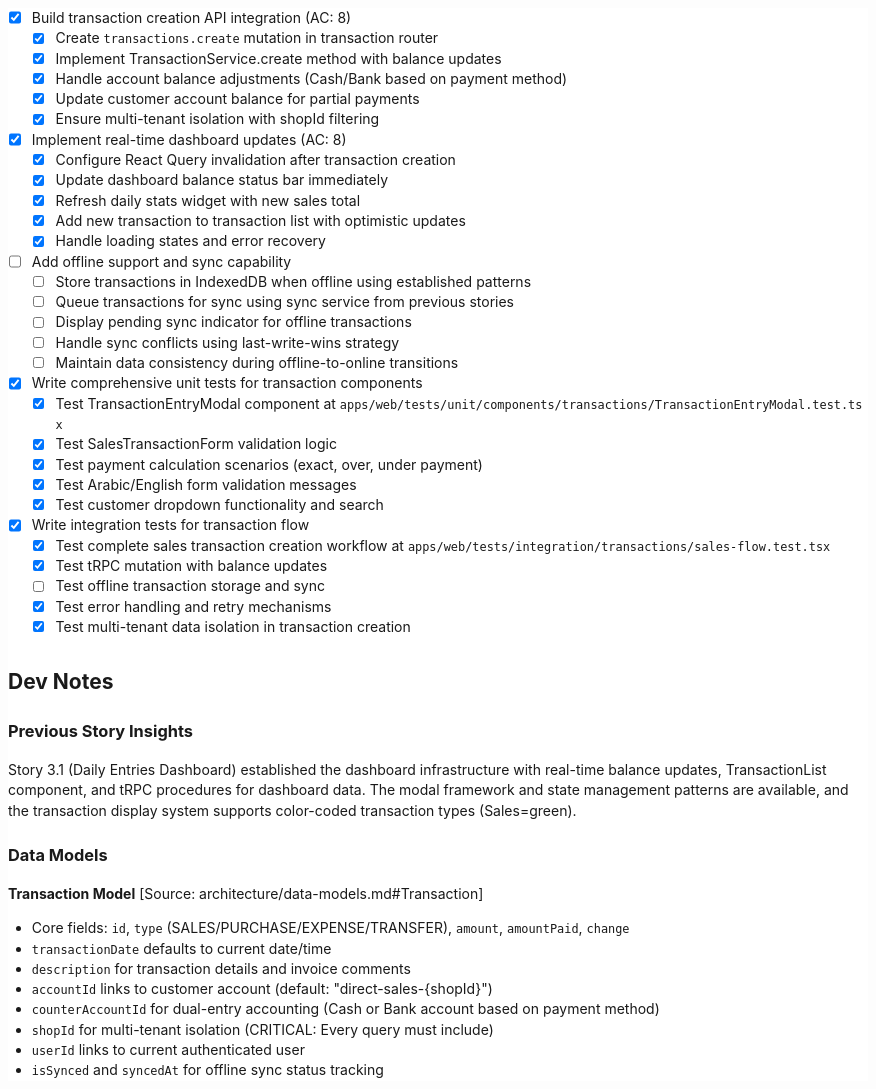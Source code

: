 - [x] Build transaction creation API integration (AC: 8)
  - [x] Create `transactions.create` mutation in transaction router
  - [x] Implement TransactionService.create method with balance updates
  - [x] Handle account balance adjustments (Cash/Bank based on payment method)
  - [x] Update customer account balance for partial payments
  - [x] Ensure multi-tenant isolation with shopId filtering

- [x] Implement real-time dashboard updates (AC: 8)
  - [x] Configure React Query invalidation after transaction creation
  - [x] Update dashboard balance status bar immediately
  - [x] Refresh daily stats widget with new sales total
  - [x] Add new transaction to transaction list with optimistic updates
  - [x] Handle loading states and error recovery

- [ ] Add offline support and sync capability
  - [ ] Store transactions in IndexedDB when offline using established patterns
  - [ ] Queue transactions for sync using sync service from previous stories
  - [ ] Display pending sync indicator for offline transactions
  - [ ] Handle sync conflicts using last-write-wins strategy
  - [ ] Maintain data consistency during offline-to-online transitions

- [x] Write comprehensive unit tests for transaction components
  - [x] Test TransactionEntryModal component at `apps/web/tests/unit/components/transactions/TransactionEntryModal.test.tsx`
  - [x] Test SalesTransactionForm validation logic
  - [x] Test payment calculation scenarios (exact, over, under payment)
  - [x] Test Arabic/English form validation messages
  - [x] Test customer dropdown functionality and search

- [x] Write integration tests for transaction flow
  - [x] Test complete sales transaction creation workflow at `apps/web/tests/integration/transactions/sales-flow.test.tsx`
  - [x] Test tRPC mutation with balance updates
  - [ ] Test offline transaction storage and sync
  - [x] Test error handling and retry mechanisms
  - [x] Test multi-tenant data isolation in transaction creation

## Dev Notes

### Previous Story Insights
Story 3.1 (Daily Entries Dashboard) established the dashboard infrastructure with real-time balance updates, TransactionList component, and tRPC procedures for dashboard data. The modal framework and state management patterns are available, and the transaction display system supports color-coded transaction types (Sales=green).

### Data Models
**Transaction Model** [Source: architecture/data-models.md#Transaction]
- Core fields: `id`, `type` (SALES/PURCHASE/EXPENSE/TRANSFER), `amount`, `amountPaid`, `change`
- `transactionDate` defaults to current date/time
- `description` for transaction details and invoice comments
- `accountId` links to customer account (default: "direct-sales-{shopId}")
- `counterAccountId` for dual-entry accounting (Cash or Bank account based on payment method)
- `shopId` for multi-tenant isolation (CRITICAL: Every query must include)
- `userId` links to current authenticated user
- `isSynced` and `syncedAt` for offline sync status tracking
